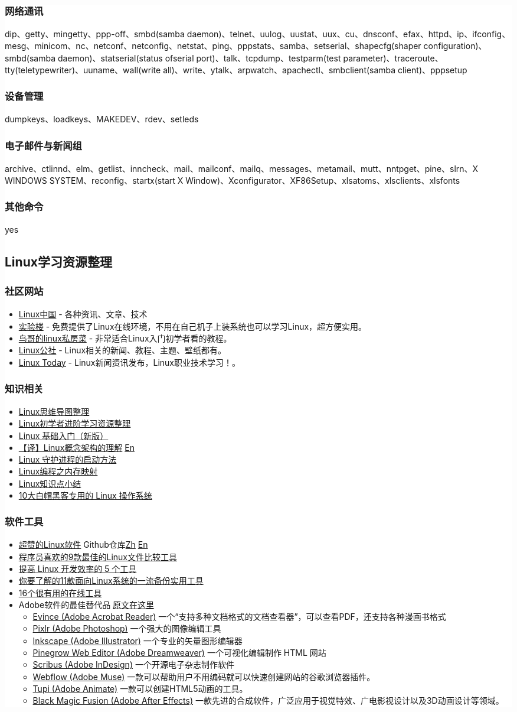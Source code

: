 ### 网络通讯

dip、getty、mingetty、ppp-off、smbd\(samba daemon\)、telnet、uulog、uustat、uux、cu、dnsconf、efax、httpd、ip、ifconfig、mesg、minicom、nc、netconf、netconfig、netstat、ping、pppstats、samba、setserial、shapecfg\(shaper configuration\)、smbd\(samba daemon\)、statserial\(status ofserial port\)、talk、tcpdump、testparm\(test parameter\)、traceroute、tty\(teletypewriter\)、uuname、wall\(write all\)、write、ytalk、arpwatch、apachectl、smbclient\(samba client\)、pppsetup

### 设备管理

dumpkeys、loadkeys、MAKEDEV、rdev、setleds

### 电子邮件与新闻组

archive、ctlinnd、elm、getlist、inncheck、mail、mailconf、mailq、messages、metamail、mutt、nntpget、pine、slrn、X WINDOWS SYSTEM、reconfig、startx\(start X Window\)、Xconfigurator、XF86Setup、xlsatoms、xlsclients、xlsfonts

### 其他命令

yes

## Linux学习资源整理

### 社区网站

* [Linux中国](https://linux.cn/) - 各种资讯、文章、技术
* [实验楼](https://www.shiyanlou.com/) - 免费提供了Linux在线环境，不用在自己机子上装系统也可以学习Linux，超方便实用。
* [鸟哥的linux私房菜](http://linux.vbird.org/) - 非常适合Linux入门初学者看的教程。
* [Linux公社](http://www.linuxidc.com/) - Linux相关的新闻、教程、主题、壁纸都有。
* [Linux Today](http://www.linuxde.net) - Linux新闻资讯发布，Linux职业技术学习！。

### 知识相关

* [Linux思维导图整理](http://www.jianshu.com/p/59f759207862)
* [Linux初学者进阶学习资源整理](http://www.jianshu.com/p/fe2a790b41eb)
* [Linux 基础入门（新版）](https://www.shiyanlou.com/courses/1)
* [【译】Linux概念架构的理解](http://www.jianshu.com/p/c5ae8f061cfe) [En](http://oss.org.cn/ossdocs/linux/kernel/a1/index.html)
* [Linux 守护进程的启动方法](http://www.ruanyifeng.com/blog/2016/02/linux-daemon.html)
* [Linux编程之内存映射](https://www.shiyanlou.com/questions/2992)
* [Linux知识点小结](https://blog.huachao.me/2016/1/Linux%E7%9F%A5%E8%AF%86%E7%82%B9%E5%B0%8F%E7%BB%93/)
* [10大白帽黑客专用的 Linux 操作系统](https://linux.cn/article-6971-1.html)

### 软件工具

* [超赞的Linux软件](https://www.gitbook.com/book/alim0x/awesome-linux-software-zh_cn/details) Github仓库[Zh](https://github.com/alim0x/Awesome-Linux-Software-zh_CN) [En](https://github.com/VoLuong/Awesome-Linux-Software)
* [程序员喜欢的9款最佳的Linux文件比较工具](http://os.51cto.com/art/201607/513796.htm)
* [提高 Linux 开发效率的 5 个工具](http://www.codeceo.com/article/5-linux-productivity-tools.html)
* [你要了解的11款面向Linux系统的一流备份实用工具](http://os.51cto.com/art/201603/508027.htm)
* [16个很有用的在线工具](http://www.simlinux.com/archives/264.html)
* Adobe软件的最佳替代品 [原文在这里](https://linux.cn/article-8928-1.html)
  * [Evince \(Adobe Acrobat Reader\)](https://wiki.gnome.org/Apps/Evince) 一个“支持多种文档格式的文档查看器”，可以查看PDF，还支持各种漫画书格式
  * [Pixlr \(Adobe Photoshop\)](https://pixlr.com/) 一个强大的图像编辑工具
  * [Inkscape \(Adobe Illustrator\)](https://inkscape.org/zh/) 一个专业的矢量图形编辑器
  * [Pinegrow Web Editor \(Adobe Dreamweaver\)](https://pinegrow.com/) 一个可视化编辑制作 HTML 网站
  * [Scribus \(Adobe InDesign\)](https://www.scribus.net/) 一个开源电子杂志制作软件
  * [Webflow \(Adobe Muse\)](https://webflow.com/) 一款可以帮助用户不用编码就可以快速创建网站的谷歌浏览器插件。
  * [Tupi \(Adobe Animate\)](http://www.maefloresta.com/portal/) 一款可以创建HTML5动画的工具。
  * [Black Magic Fusion \(Adobe After Effects\)](https://www.blackmagicdesign.com) 一款先进的合成软件，广泛应用于视觉特效、广电影视设计以及3D动画设计等领域。